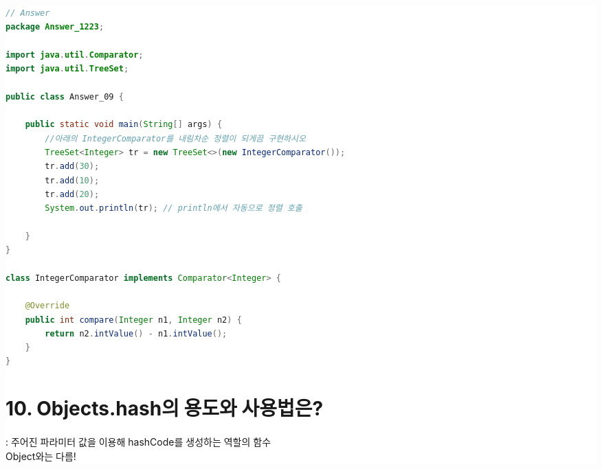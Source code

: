 ```java
// Answer
package Answer_1223;

import java.util.Comparator;
import java.util.TreeSet;

public class Answer_09 {

	public static void main(String[] args) {
		//아래의 IntegerComparator를 내림차순 정렬이 되게끔 구현하시오
		TreeSet<Integer> tr = new TreeSet<>(new IntegerComparator());
		tr.add(30);
		tr.add(10);
		tr.add(20);
		System.out.println(tr); // println에서 자동으로 정렬 호출

	}
}

class IntegerComparator implements Comparator<Integer> {
	
	@Override
	public int compare(Integer n1, Integer n2) {
		return n2.intValue() - n1.intValue();
	}
}
```

# 10. Objects.hash의 용도와 사용법은?
: 주어진 파라미터 값을 이용해 hashCode를 생성하는 역할의 함수 <br>
Object와는 다름!
